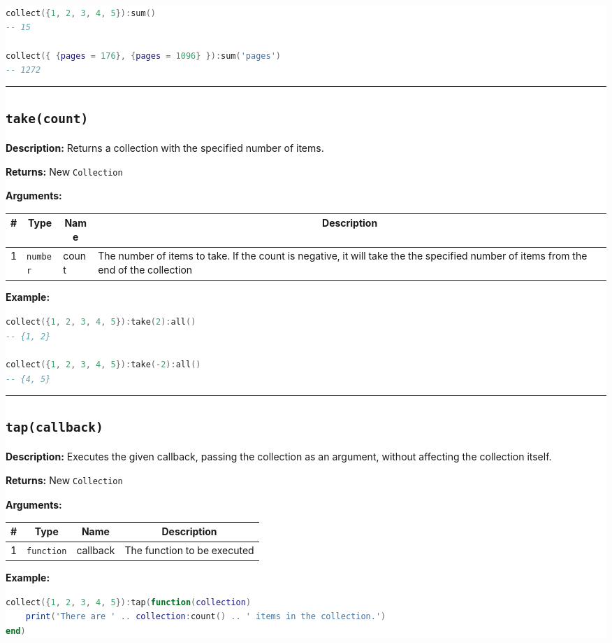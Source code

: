 ```lua
collect({1, 2, 3, 4, 5}):sum()
-- 15

collect({ {pages = 176}, {pages = 1096} }):sum('pages')
-- 1272
```

<hr>

<a name="method-take"></a>
## `take(count)`

**Description:** Returns a collection with the specified number of items.

**Returns:** New `Collection`

**Arguments:**

| # | Type | Name | Description |
| --- | --- | --- | --- |
| 1 | `number` | count | The number of items to take. If the count is negative, it will take the the specified number of items from the end of the collection |

**Example:**

```lua
collect({1, 2, 3, 4, 5}):take(2):all()
-- {1, 2}

collect({1, 2, 3, 4, 5}):take(-2):all()
-- {4, 5}
```

<hr>

<a name="method-tap"></a>
## `tap(callback)`

**Description:** Executes the given callback, passing the collection as an argument, without affecting the collection itself.

**Returns:** New `Collection`

**Arguments:**

| # | Type | Name | Description |
| --- | --- | --- | --- |
| 1 | `function` | callback | The function to be executed |

**Example:**

```lua
collect({1, 2, 3, 4, 5}):tap(function(collection)
    print('There are ' .. collection:count() .. ' items in the collection.')
end)
```

